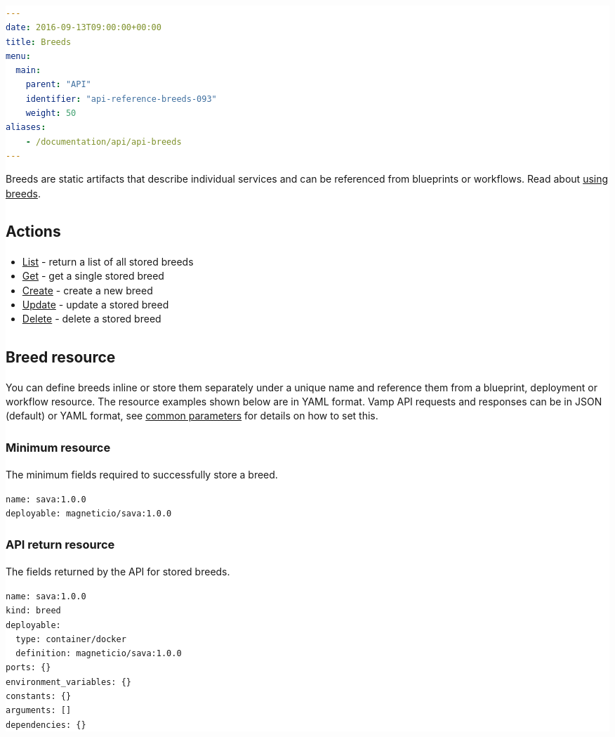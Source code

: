 ```yaml
---
date: 2016-09-13T09:00:00+00:00
title: Breeds
menu:
  main:
    parent: "API"
    identifier: "api-reference-breeds-093"
    weight: 50
aliases:
    - /documentation/api/api-breeds
---
```

Breeds are static artifacts that describe individual services and can be referenced from blueprints or workflows. Read about [using breeds](documentation/using-vamp/breeds/).

## Actions
 
 * [List](/documentation/api/v0.9.3/api-breeds/#list-breeds) - return a list of all stored breeds
 * [Get](/documentation/api/v0.9.3/api-breeds/#get-single-breed) - get a single stored breed
 * [Create](/documentation/api/v0.9.3/api-breeds/#create-breed) - create a new breed 
 * [Update](/documentation/api/v0.9.3/api-breeds/#update-breed) - update a stored breed
 * [Delete](/documentation/api/v0.9.3/api-breeds/#delete-breed) - delete a stored breed

## Breed resource
You can define breeds inline or store them separately under a unique name and reference them from a blueprint, deployment or workflow resource.
The resource examples shown below are in YAML format. Vamp API requests and responses can be in JSON (default) or YAML format, see [common parameters](/documentation/api/v0.9.3/using-the-api) for details on how to set this. 

### Minimum resource
The minimum fields required to successfully store a breed.

```
name: sava:1.0.0
deployable: magneticio/sava:1.0.0

```

### API return resource
The fields returned by the API for stored breeds.

```
name: sava:1.0.0
kind: breed
deployable:
  type: container/docker
  definition: magneticio/sava:1.0.0
ports: {}
environment_variables: {}
constants: {}
arguments: []
dependencies: {}
```
